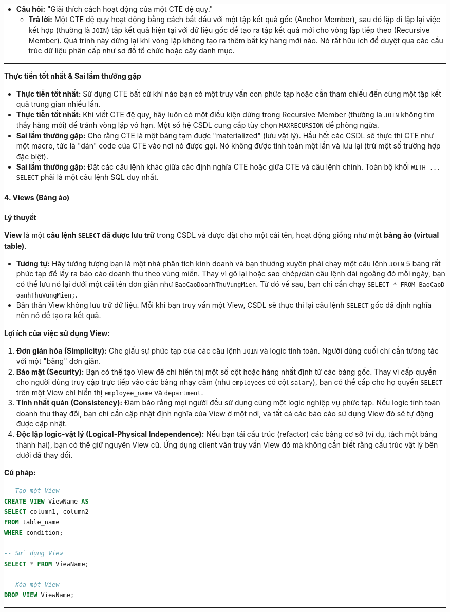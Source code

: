*   **Câu hỏi:** "Giải thích cách hoạt động của một CTE đệ quy."
    *   **Trả lời:** Một CTE đệ quy hoạt động bằng cách bắt đầu với một tập kết quả gốc (Anchor Member), sau đó lặp đi lặp lại việc kết hợp (thường là `JOIN`) tập kết quả hiện tại với dữ liệu gốc để tạo ra tập kết quả mới cho vòng lặp tiếp theo (Recursive Member). Quá trình này dừng lại khi vòng lặp không tạo ra thêm bất kỳ hàng mới nào. Nó rất hữu ích để duyệt qua các cấu trúc dữ liệu phân cấp như sơ đồ tổ chức hoặc cây danh mục.

---

**Thực tiễn tốt nhất & Sai lầm thường gặp**

*   **Thực tiễn tốt nhất:** Sử dụng CTE bất cứ khi nào bạn có một truy vấn con phức tạp hoặc cần tham chiếu đến cùng một tập kết quả trung gian nhiều lần.
*   **Thực tiễn tốt nhất:** Khi viết CTE đệ quy, hãy luôn có một điều kiện dừng trong Recursive Member (thường là `JOIN` không tìm thấy hàng mới) để tránh vòng lặp vô hạn. Một số hệ CSDL cung cấp tùy chọn `MAXRECURSION` để phòng ngừa.
*   **Sai lầm thường gặp:** Cho rằng CTE là một bảng tạm được "materialized" (lưu vật lý). Hầu hết các CSDL sẽ thực thi CTE như một macro, tức là "dán" code của CTE vào nơi nó được gọi. Nó không được tính toán một lần và lưu lại (trừ một số trường hợp đặc biệt).
*   **Sai lầm thường gặp:** Đặt các câu lệnh khác giữa các định nghĩa CTE hoặc giữa CTE và câu lệnh chính. Toàn bộ khối `WITH ... SELECT` phải là một câu lệnh SQL duy nhất.

#### **4. Views (Bảng ảo)**

**Lý thuyết**

**View** là một **câu lệnh `SELECT` đã được lưu trữ** trong CSDL và được đặt cho một cái tên, hoạt động giống như một **bảng ảo (virtual table)**.

*   **Tương tự:** Hãy tưởng tượng bạn là một nhà phân tích kinh doanh và bạn thường xuyên phải chạy một câu lệnh `JOIN` 5 bảng rất phức tạp để lấy ra báo cáo doanh thu theo vùng miền. Thay vì gõ lại hoặc sao chép/dán câu lệnh dài ngoằng đó mỗi ngày, bạn có thể lưu nó lại dưới một cái tên đơn giản như `BaoCaoDoanhThuVungMien`. Từ đó về sau, bạn chỉ cần chạy `SELECT * FROM BaoCaoDoanhThuVungMien;`.
*   Bản thân View không lưu trữ dữ liệu. Mỗi khi bạn truy vấn một View, CSDL sẽ thực thi lại câu lệnh `SELECT` gốc đã định nghĩa nên nó để tạo ra kết quả.

**Lợi ích của việc sử dụng View:**

1.  **Đơn giản hóa (Simplicity):** Che giấu sự phức tạp của các câu lệnh `JOIN` và logic tính toán. Người dùng cuối chỉ cần tương tác với một "bảng" đơn giản.
2.  **Bảo mật (Security):** Bạn có thể tạo View để chỉ hiển thị một số cột hoặc hàng nhất định từ các bảng gốc. Thay vì cấp quyền cho người dùng truy cập trực tiếp vào các bảng nhạy cảm (như `employees` có cột `salary`), bạn có thể cấp cho họ quyền `SELECT` trên một View chỉ hiển thị `employee_name` và `department`.
3.  **Tính nhất quán (Consistency):** Đảm bảo rằng mọi người đều sử dụng cùng một logic nghiệp vụ phức tạp. Nếu logic tính toán doanh thu thay đổi, bạn chỉ cần cập nhật định nghĩa của View ở một nơi, và tất cả các báo cáo sử dụng View đó sẽ tự động được cập nhật.
4.  **Độc lập logic-vật lý (Logical-Physical Independence):** Nếu bạn tái cấu trúc (refactor) các bảng cơ sở (ví dụ, tách một bảng thành hai), bạn có thể giữ nguyên View cũ. Ứng dụng client vẫn truy vấn View đó mà không cần biết rằng cấu trúc vật lý bên dưới đã thay đổi.

**Cú pháp:**
```sql
-- Tạo một View
CREATE VIEW ViewName AS
SELECT column1, column2
FROM table_name
WHERE condition;

-- Sử dụng View
SELECT * FROM ViewName;

-- Xóa một View
DROP VIEW ViewName;
```

---